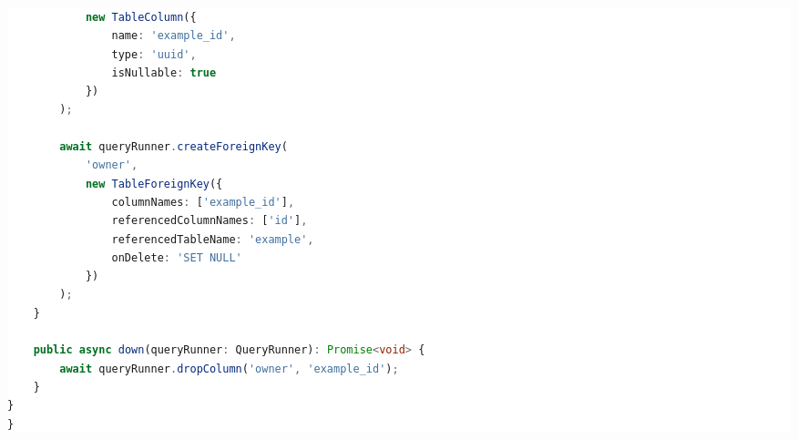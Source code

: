 ```typescript
            new TableColumn({
                name: 'example_id',
                type: 'uuid',
                isNullable: true
            })
        );

        await queryRunner.createForeignKey(
            'owner',
            new TableForeignKey({
                columnNames: ['example_id'],
                referencedColumnNames: ['id'],
                referencedTableName: 'example',
                onDelete: 'SET NULL'
            })
        );
    }

    public async down(queryRunner: QueryRunner): Promise<void> {
        await queryRunner.dropColumn('owner', 'example_id');
    }
}
}
